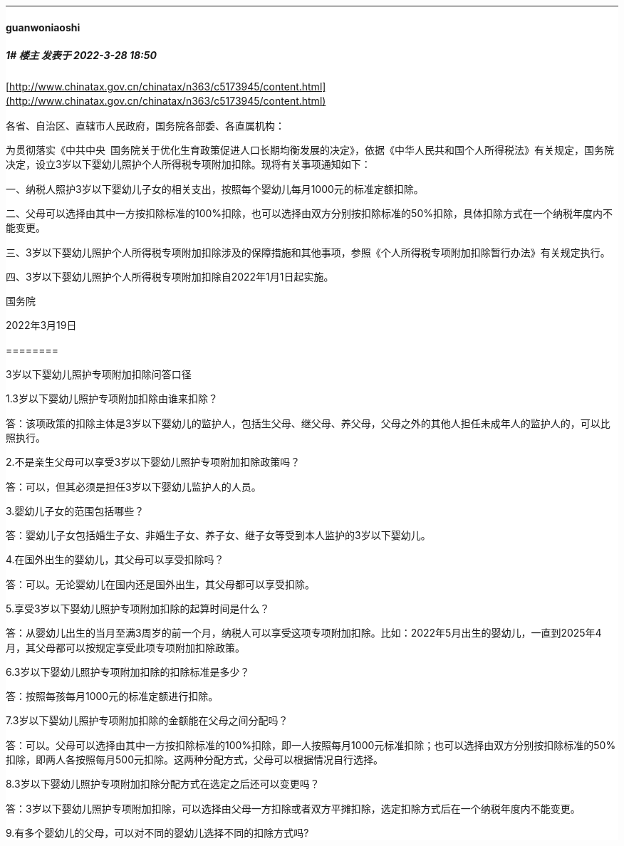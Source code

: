 

*****

####  guanwoniaoshi  
##### 1#       楼主       发表于 2022-3-28 18:50

[http://www.chinatax.gov.cn/chinatax/n363/c5173945/content.html](http://www.chinatax.gov.cn/chinatax/n363/c5173945/content.html)

各省、自治区、直辖市人民政府，国务院各部委、各直属机构：

为贯彻落实《中共中央 国务院关于优化生育政策促进人口长期均衡发展的决定》，依据《中华人民共和国个人所得税法》有关规定，国务院决定，设立3岁以下婴幼儿照护个人所得税专项附加扣除。现将有关事项通知如下：

一、纳税人照护3岁以下婴幼儿子女的相关支出，按照每个婴幼儿每月1000元的标准定额扣除。

二、父母可以选择由其中一方按扣除标准的100%扣除，也可以选择由双方分别按扣除标准的50%扣除，具体扣除方式在一个纳税年度内不能变更。

三、3岁以下婴幼儿照护个人所得税专项附加扣除涉及的保障措施和其他事项，参照《个人所得税专项附加扣除暂行办法》有关规定执行。

四、3岁以下婴幼儿照护个人所得税专项附加扣除自2022年1月1日起实施。

国务院

2022年3月19日

========

3岁以下婴幼儿照护专项附加扣除问答口径

1.3岁以下婴幼儿照护专项附加扣除由谁来扣除？

答：该项政策的扣除主体是3岁以下婴幼儿的监护人，包括生父母、继父母、养父母，父母之外的其他人担任未成年人的监护人的，可以比照执行。

2.不是亲生父母可以享受3岁以下婴幼儿照护专项附加扣除政策吗？

答：可以，但其必须是担任3岁以下婴幼儿监护人的人员。

3.婴幼儿子女的范围包括哪些？

答：婴幼儿子女包括婚生子女、非婚生子女、养子女、继子女等受到本人监护的3岁以下婴幼儿。

4.在国外出生的婴幼儿，其父母可以享受扣除吗？

答：可以。无论婴幼儿在国内还是国外出生，其父母都可以享受扣除。

5.享受3岁以下婴幼儿照护专项附加扣除的起算时间是什么？

答：从婴幼儿出生的当月至满3周岁的前一个月，纳税人可以享受这项专项附加扣除。比如：2022年5月出生的婴幼儿，一直到2025年4月，其父母都可以按规定享受此项专项附加扣除政策。

6.3岁以下婴幼儿照护专项附加扣除的扣除标准是多少？

答：按照每孩每月1000元的标准定额进行扣除。

7.3岁以下婴幼儿照护专项附加扣除的金额能在父母之间分配吗？

答：可以。父母可以选择由其中一方按扣除标准的100%扣除，即一人按照每月1000元标准扣除；也可以选择由双方分别按扣除标准的50%扣除，即两人各按照每月500元扣除。这两种分配方式，父母可以根据情况自行选择。

8.3岁以下婴幼儿照护专项附加扣除分配方式在选定之后还可以变更吗？

答：3岁以下婴幼儿照护专项附加扣除，可以选择由父母一方扣除或者双方平摊扣除，选定扣除方式后在一个纳税年度内不能变更。

9.有多个婴幼儿的父母，可以对不同的婴幼儿选择不同的扣除方式吗?
